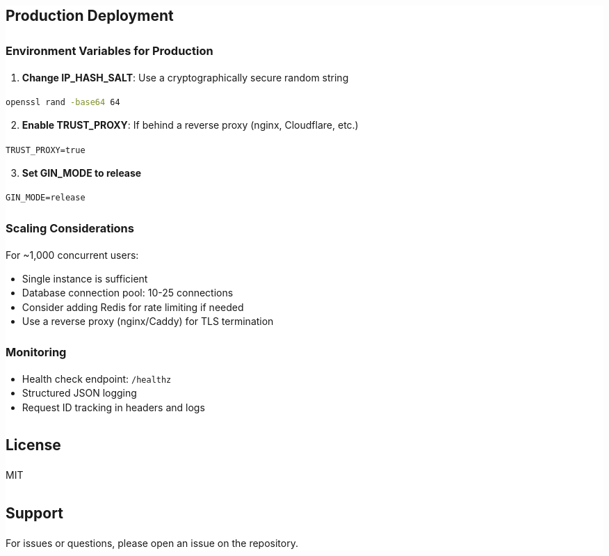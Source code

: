 ## Production Deployment

### Environment Variables for Production

1. **Change IP_HASH_SALT**: Use a cryptographically secure random string
```bash
openssl rand -base64 64
```

2. **Enable TRUST_PROXY**: If behind a reverse proxy (nginx, Cloudflare, etc.)
```env
TRUST_PROXY=true
```

3. **Set GIN_MODE to release**
```env
GIN_MODE=release
```

### Scaling Considerations

For ~1,000 concurrent users:
- Single instance is sufficient
- Database connection pool: 10-25 connections
- Consider adding Redis for rate limiting if needed
- Use a reverse proxy (nginx/Caddy) for TLS termination

### Monitoring

- Health check endpoint: `/healthz`
- Structured JSON logging
- Request ID tracking in headers and logs

## License

MIT

## Support

For issues or questions, please open an issue on the repository.


